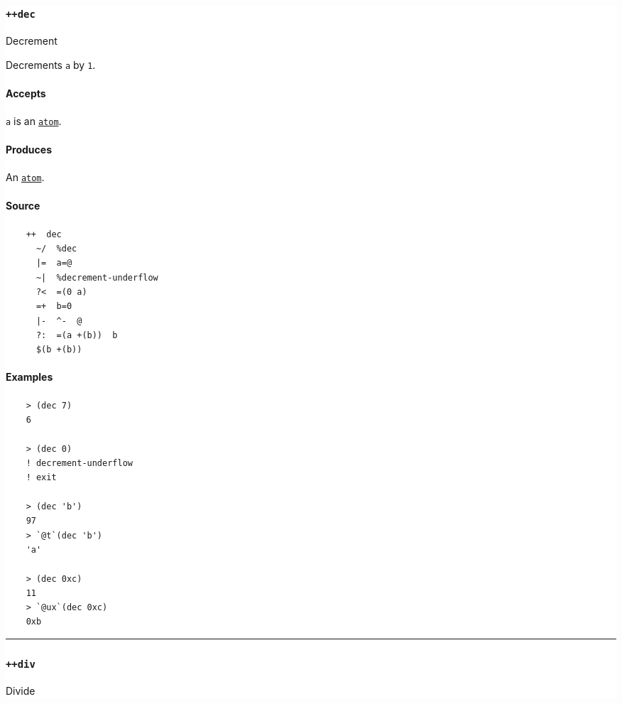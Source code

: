 ### `++dec`

Decrement

Decrements `a` by `1`.

#### Accepts

`a` is an [`atom`]('/docs/glossary/atom').

#### Produces

An [`atom`]('/docs/glossary/atom').

#### Source

```hoon
    ++  dec
      ~/  %dec
      |=  a=@
      ~|  %decrement-underflow
      ?<  =(0 a)
      =+  b=0
      |-  ^-  @
      ?:  =(a +(b))  b
      $(b +(b))
```

#### Examples

```
    > (dec 7)
    6

    > (dec 0)
    ! decrement-underflow
    ! exit

    > (dec 'b')
    97
    > `@t`(dec 'b')
    'a'

    > (dec 0xc)
    11
    > `@ux`(dec 0xc)
    0xb
```


---
### `++div`

Divide
